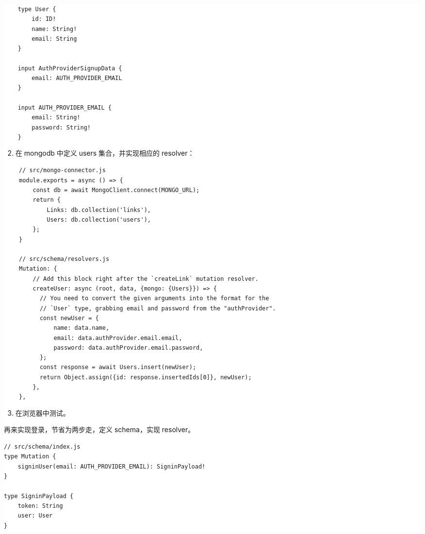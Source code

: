         type User {
            id: ID!
            name: String!
            email: String
        }

        input AuthProviderSignupData {
            email: AUTH_PROVIDER_EMAIL
        }

        input AUTH_PROVIDER_EMAIL {
            email: String!
            password: String!
        }

2. 在 mongodb 中定义 users 集合，并实现相应的 resolver：

        // src/mongo-connector.js
        module.exports = async () => {
            const db = await MongoClient.connect(MONGO_URL);
            return {
                Links: db.collection('links'),
                Users: db.collection('users'),
            };
        }

        // src/schema/resolvers.js
        Mutation: {
            // Add this block right after the `createLink` mutation resolver.
            createUser: async (root, data, {mongo: {Users}}) => {
              // You need to convert the given arguments into the format for the
              // `User` type, grabbing email and password from the "authProvider".
              const newUser = {
                  name: data.name,
                  email: data.authProvider.email.email,
                  password: data.authProvider.email.password,
              };
              const response = await Users.insert(newUser);
              return Object.assign({id: response.insertedIds[0]}, newUser);
            },
        },

3. 在浏览器中测试。

再来实现登录，节省为两步走，定义 schema，实现 resolver。

    // src/schema/index.js
    type Mutation {
        signinUser(email: AUTH_PROVIDER_EMAIL): SigninPayload!
    }

    type SigninPayload {
        token: String
        user: User
    }
